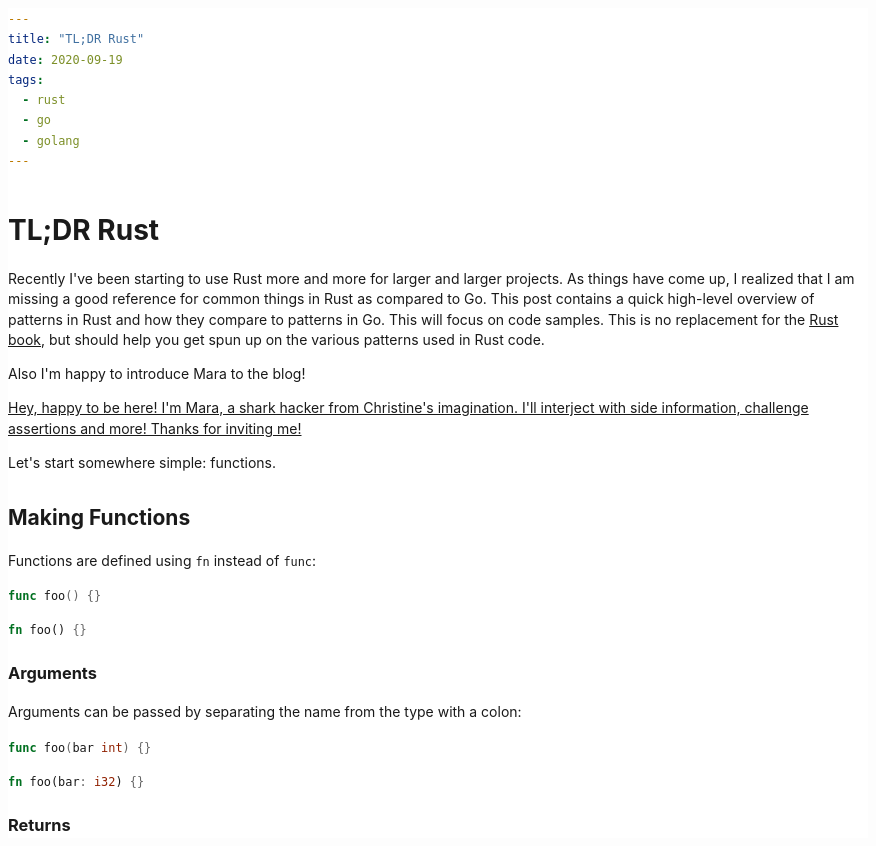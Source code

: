 ```yaml
---
title: "TL;DR Rust"
date: 2020-09-19
tags:
  - rust
  - go
  - golang
---
```


# TL;DR Rust

Recently I've been starting to use Rust more and more for larger and larger
projects. As things have come up, I realized that I am missing a good reference
for common things in Rust as compared to Go. This post contains a quick
high-level overview of patterns in Rust and how they compare to patterns
in Go. This will focus on code samples. This is no replacement for the [Rust
book](https://doc.rust-lang.org/book/), but should help you get spun up on the
various patterns used in Rust code.

Also I'm happy to introduce Mara to the blog!

[Hey, happy to be here! I'm Mara, a shark hacker from Christine's imagination. 
I'll interject with side information, challenge assertions and more! Thanks for
inviting me!](conversation://Mara/hacker)

Let's start somewhere simple: functions.

## Making Functions

Functions are defined using `fn` instead of `func`:

```go
func foo() {}
```

```rust
fn foo() {}
```

### Arguments

Arguments can be passed by separating the name from the type with a colon:

```go
func foo(bar int) {}
```

```rust
fn foo(bar: i32) {}
```

### Returns
